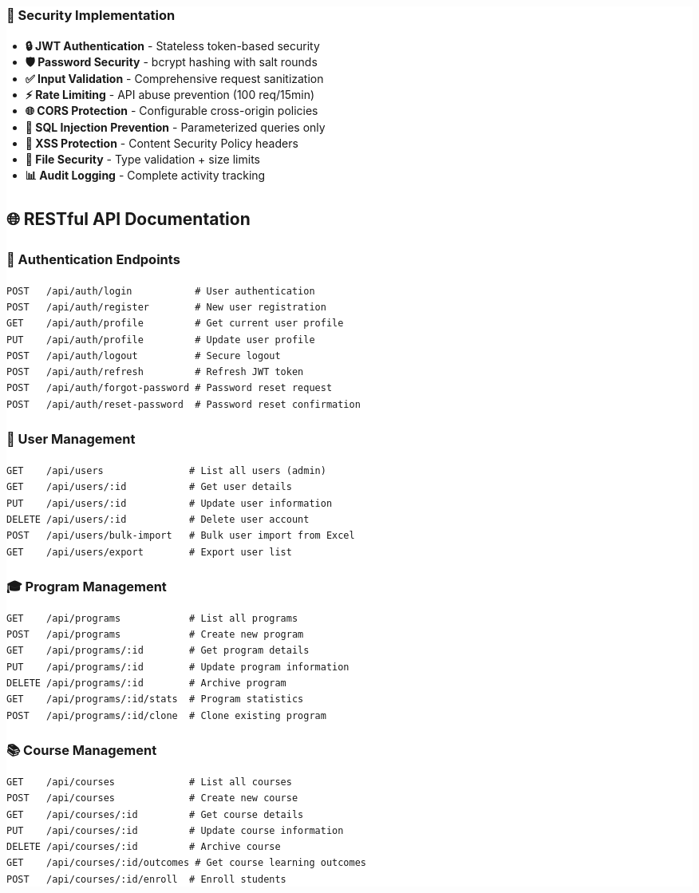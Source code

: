 ### 🔐 Security Implementation
- **🔒 JWT Authentication** - Stateless token-based security
- **🛡️ Password Security** - bcrypt hashing with salt rounds
- **✅ Input Validation** - Comprehensive request sanitization  
- **⚡ Rate Limiting** - API abuse prevention (100 req/15min)
- **🌐 CORS Protection** - Configurable cross-origin policies
- **💉 SQL Injection Prevention** - Parameterized queries only
- **🔐 XSS Protection** - Content Security Policy headers
- **📁 File Security** - Type validation + size limits
- **📊 Audit Logging** - Complete activity tracking

## 🌐 RESTful API Documentation

### 🔐 Authentication Endpoints
```http
POST   /api/auth/login           # User authentication
POST   /api/auth/register        # New user registration  
GET    /api/auth/profile         # Get current user profile
PUT    /api/auth/profile         # Update user profile
POST   /api/auth/logout          # Secure logout
POST   /api/auth/refresh         # Refresh JWT token
POST   /api/auth/forgot-password # Password reset request
POST   /api/auth/reset-password  # Password reset confirmation
```

### 👥 User Management
```http
GET    /api/users               # List all users (admin)
GET    /api/users/:id           # Get user details
PUT    /api/users/:id           # Update user information
DELETE /api/users/:id           # Delete user account
POST   /api/users/bulk-import   # Bulk user import from Excel
GET    /api/users/export        # Export user list
```

### 🎓 Program Management  
```http
GET    /api/programs            # List all programs
POST   /api/programs            # Create new program
GET    /api/programs/:id        # Get program details
PUT    /api/programs/:id        # Update program information
DELETE /api/programs/:id        # Archive program
GET    /api/programs/:id/stats  # Program statistics
POST   /api/programs/:id/clone  # Clone existing program
```

### 📚 Course Management
```http
GET    /api/courses             # List all courses
POST   /api/courses             # Create new course
GET    /api/courses/:id         # Get course details
PUT    /api/courses/:id         # Update course information
DELETE /api/courses/:id         # Archive course
GET    /api/courses/:id/outcomes # Get course learning outcomes
POST   /api/courses/:id/enroll  # Enroll students
```
